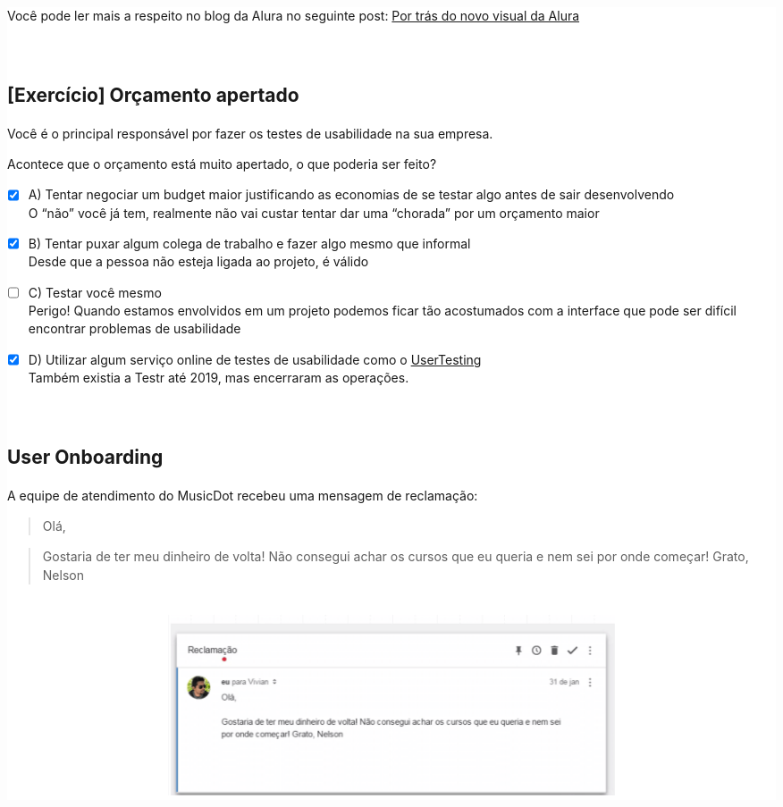 Você pode ler mais a respeito no blog da Alura no seguinte post: [Por trás do novo visual da Alura](https://www.alura.com.br/artigos/por-tras-do-novo-visual-do-alura)

<br>

## [Exercício] Orçamento apertado

Você é o principal responsável por fazer os testes de usabilidade na sua empresa.

Acontece que o orçamento está muito apertado, o que poderia ser feito?

- [x] A) Tentar negociar um budget maior justificando as economias de se testar algo antes de sair desenvolvendo<br>
    O “não” você já tem, realmente não vai custar tentar dar uma “chorada” por um orçamento maior

- [x] B) Tentar puxar algum colega de trabalho e fazer algo mesmo que informal<br>
    Desde que a pessoa não esteja ligada ao projeto, é válido

- [ ] C) Testar você mesmo<br>
    Perigo! Quando estamos envolvidos em um projeto podemos ficar tão acostumados com a interface que pode ser difícil encontrar problemas de usabilidade

- [x] D) Utilizar algum serviço online de testes de usabilidade como o [UserTesting](https://www.usertesting.com/)<br>
    Também existia a Testr até 2019, mas encerraram as operações.

<br>

## User Onboarding

A equipe de atendimento do MusicDot recebeu uma mensagem de reclamação:

> Olá,

> Gostaria de ter meu dinheiro de volta! Não consegui achar os cursos que eu queria e nem sei por onde começar! Grato, Nelson

<br>

<div align="center">

<img src="images/reclamacao.png" alt="Reclamação" width="500">
